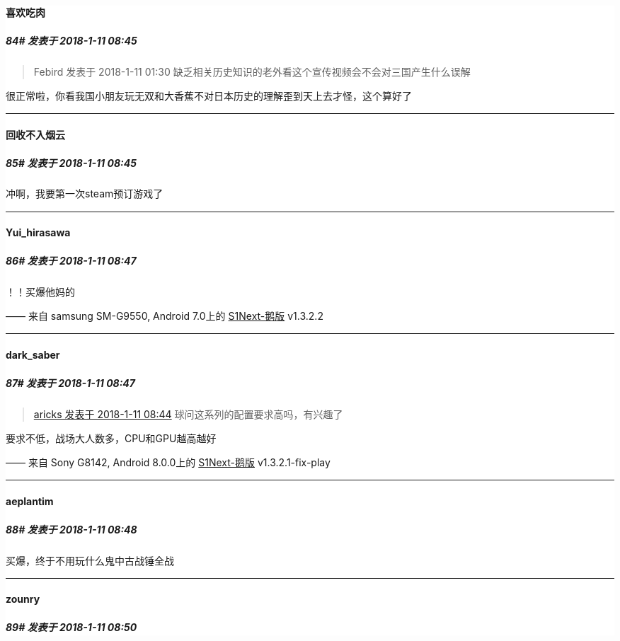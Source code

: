 ####  喜欢吃肉  
##### 84#       发表于 2018-1-11 08:45


<blockquote>Febird 发表于 2018-1-11 01:30
缺乏相关历史知识的老外看这个宣传视频会不会对三国产生什么误解</blockquote>
很正常啦，你看我国小朋友玩无双和大香蕉不对日本历史的理解歪到天上去才怪，这个算好了


-----

####  回收不入烟云  
##### 85#       发表于 2018-1-11 08:45


冲啊，我要第一次steam预订游戏了


-----

####  Yui_hirasawa  
##### 86#       发表于 2018-1-11 08:47


！！买爆他妈的

—— 来自 samsung SM-G9550, Android 7.0上的 [S1Next-鹅版](https://github.com/ykrank/S1-Next/releases) v1.3.2.2


-----

####  dark_saber  
##### 87#       发表于 2018-1-11 08:47


<blockquote><a href="httphttps://bbs.saraba1st.com/2b/forum.php?mod=redirect&amp;goto=findpost&amp;pid=38201053&amp;ptid=1574255" target="_blank">aricks 发表于 2018-1-11 08:44</a>
球问这系列的配置要求高吗，有兴趣了</blockquote>
要求不低，战场大人数多，CPU和GPU越高越好

—— 来自 Sony G8142, Android 8.0.0上的 [S1Next-鹅版](https://github.com/ykrank/S1-Next/releases) v1.3.2.1-fix-play


-----

####  aeplantim  
##### 88#       发表于 2018-1-11 08:48


买爆，终于不用玩什么鬼中古战锤全战


-----

####  zounry  
##### 89#       发表于 2018-1-11 08:50
